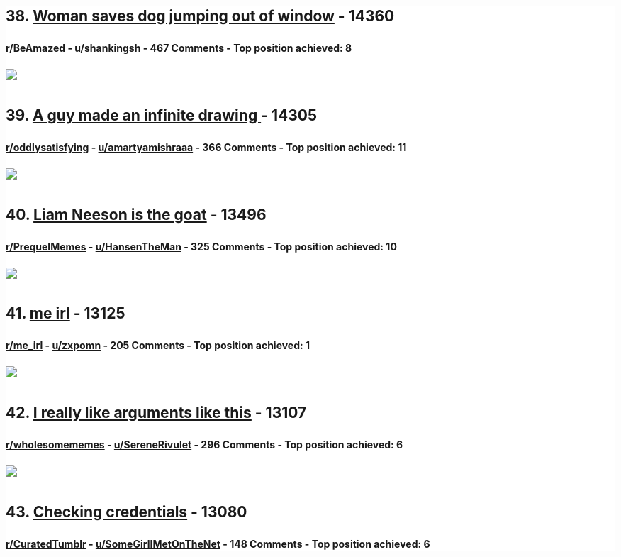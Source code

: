 ## 38. [Woman saves dog jumping out of window](http://reddit.com/r/BeAmazed/comments/18ohk2t/woman_saves_dog_jumping_out_of_window/) - 14360
#### [r/BeAmazed](http://reddit.com/r/BeAmazed) - [u/shankingsh](http://reddit.com/u/shankingsh) - 467 Comments - Top position achieved: 8

<a href="https://v.redd.it/j5aaln9u7v7c1"><img src="https://external-preview.redd.it/bnNjZHRhaXc3djdjMW61rBXeSFY_iwHq3GiyTACvRuHRW8hk5_25suk2fAZB.png?width=140&amp;height=107&amp;crop=140:107,smart&amp;format=jpg&amp;v=enabled&amp;lthumb=true&amp;s=e16db4e9c7d6b48d4d986f3a0052390dfb63d8f2"></img></a>

## 39. [A guy made an infinite drawing ](http://reddit.com/r/oddlysatisfying/comments/18o40gr/a_guy_made_an_infinite_drawing/) - 14305
#### [r/oddlysatisfying](http://reddit.com/r/oddlysatisfying) - [u/amartyamishraaa](http://reddit.com/u/amartyamishraaa) - 366 Comments - Top position achieved: 11

<a href="https://v.redd.it/2v75re6t9r7c1"><img src="https://external-preview.redd.it/dWZyZWVzbnM5cjdjMf8HKJ7dDGoEkjGaXJ9MUSRK_4OdlISUpd35visy7xi2.png?width=140&amp;height=140&amp;crop=140:140,smart&amp;format=jpg&amp;v=enabled&amp;lthumb=true&amp;s=299267fc48843f93cf6bd020f92d827b9cf862cf"></img></a>

## 40. [Liam Neeson is the goat](http://reddit.com/r/PrequelMemes/comments/18ok4xa/liam_neeson_is_the_goat/) - 13496
#### [r/PrequelMemes](http://reddit.com/r/PrequelMemes) - [u/HansenTheMan](http://reddit.com/u/HansenTheMan) - 325 Comments - Top position achieved: 10

<a href="https://i.redd.it/ydscjtecsv7c1.jpeg"><img src="https://b.thumbs.redditmedia.com/emNFVhRW9Oj8uM64pGUW1rkL1J9wsWSiZq8cOiiSUog.jpg"></img></a>

## 41. [me irl](http://reddit.com/r/me_irl/comments/18oup2c/me_irl/) - 13125
#### [r/me_irl](http://reddit.com/r/me_irl) - [u/zxpomn](http://reddit.com/u/zxpomn) - 205 Comments - Top position achieved: 1

<a href="https://i.redd.it/4pwtpmuf9y7c1.png"><img src="https://b.thumbs.redditmedia.com/7X5qZVKvRPNB2DDDtB3dUxY74UNCA5uPTqxbehr3GBg.jpg"></img></a>

## 42. [I really like arguments like this](http://reddit.com/r/wholesomememes/comments/18o73g4/i_really_like_arguments_like_this/) - 13107
#### [r/wholesomememes](http://reddit.com/r/wholesomememes) - [u/SereneRivulet](http://reddit.com/u/SereneRivulet) - 296 Comments - Top position achieved: 6

<a href="https://i.redd.it/qz601vk14s7c1.png"><img src="https://b.thumbs.redditmedia.com/AKUQe_donr3OOk7ZvqNmgKXmBIvLTxxQuGrmAOeZmiI.jpg"></img></a>

## 43. [Checking credentials](http://reddit.com/r/CuratedTumblr/comments/18omnuy/checking_credentials/) - 13080
#### [r/CuratedTumblr](http://reddit.com/r/CuratedTumblr) - [u/SomeGirlIMetOnTheNet](http://reddit.com/u/SomeGirlIMetOnTheNet) - 148 Comments - Top position achieved: 6
